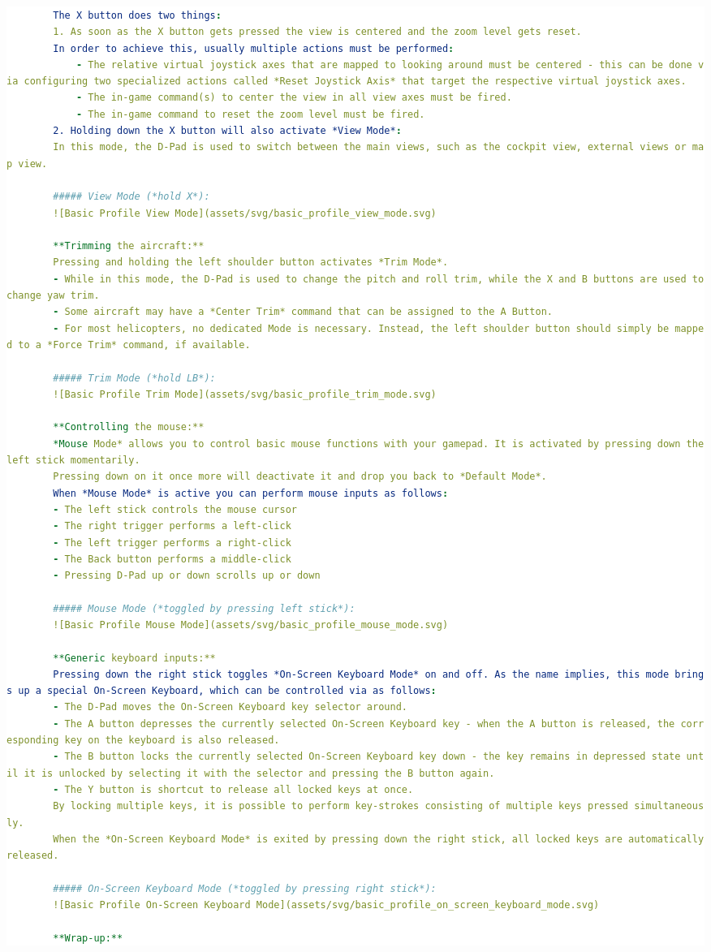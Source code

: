 ```yaml
        The X button does two things:
        1. As soon as the X button gets pressed the view is centered and the zoom level gets reset.  
        In order to achieve this, usually multiple actions must be performed:
            - The relative virtual joystick axes that are mapped to looking around must be centered - this can be done via configuring two specialized actions called *Reset Joystick Axis* that target the respective virtual joystick axes.
            - The in-game command(s) to center the view in all view axes must be fired.
            - The in-game command to reset the zoom level must be fired.
        2. Holding down the X button will also activate *View Mode*:  
        In this mode, the D-Pad is used to switch between the main views, such as the cockpit view, external views or map view.

        ##### View Mode (*hold X*):
        ![Basic Profile View Mode](assets/svg/basic_profile_view_mode.svg)

        **Trimming the aircraft:**  
        Pressing and holding the left shoulder button activates *Trim Mode*.
        - While in this mode, the D-Pad is used to change the pitch and roll trim, while the X and B buttons are used to change yaw trim.
        - Some aircraft may have a *Center Trim* command that can be assigned to the A Button.
        - For most helicopters, no dedicated Mode is necessary. Instead, the left shoulder button should simply be mapped to a *Force Trim* command, if available.

        ##### Trim Mode (*hold LB*):
        ![Basic Profile Trim Mode](assets/svg/basic_profile_trim_mode.svg)

        **Controlling the mouse:**  
        *Mouse Mode* allows you to control basic mouse functions with your gamepad. It is activated by pressing down the left stick momentarily.  
        Pressing down on it once more will deactivate it and drop you back to *Default Mode*.  
        When *Mouse Mode* is active you can perform mouse inputs as follows:
        - The left stick controls the mouse cursor
        - The right trigger performs a left-click
        - The left trigger performs a right-click
        - The Back button performs a middle-click
        - Pressing D-Pad up or down scrolls up or down

        ##### Mouse Mode (*toggled by pressing left stick*):
        ![Basic Profile Mouse Mode](assets/svg/basic_profile_mouse_mode.svg)

        **Generic keyboard inputs:**  
        Pressing down the right stick toggles *On-Screen Keyboard Mode* on and off. As the name implies, this mode brings up a special On-Screen Keyboard, which can be controlled via as follows:
        - The D-Pad moves the On-Screen Keyboard key selector around.
        - The A button depresses the currently selected On-Screen Keyboard key - when the A button is released, the corresponding key on the keyboard is also released.
        - The B button locks the currently selected On-Screen Keyboard key down - the key remains in depressed state until it is unlocked by selecting it with the selector and pressing the B button again.
        - The Y button is shortcut to release all locked keys at once.  
        By locking multiple keys, it is possible to perform key-strokes consisting of multiple keys pressed simultaneously.  
        When the *On-Screen Keyboard Mode* is exited by pressing down the right stick, all locked keys are automatically released.

        ##### On-Screen Keyboard Mode (*toggled by pressing right stick*):
        ![Basic Profile On-Screen Keyboard Mode](assets/svg/basic_profile_on_screen_keyboard_mode.svg)

        **Wrap-up:**  
```
